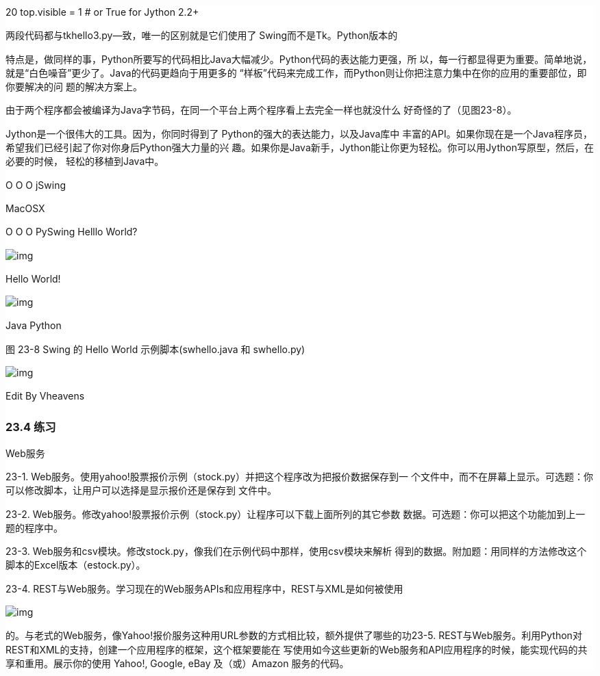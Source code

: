 20    top.visible = 1 # or True for Jython 2.2+

两段代码都与tkhello3.py—致，唯一的区别就是它们使用了 Swing而不是Tk。Python版本的



特点是，做同样的事，Python所要写的代码相比Java大幅减少。Python代码的表达能力更强，所 以，每一行都显得更为重要。简单地说，就是“白色噪音”更少了。Java的代码更趋向于用更多的 “样板”代码来完成工作，而Python则让你把注意力集中在你的应用的重要部位，即你要解决的问 题的解决方案上。

由于两个程序都会被编译为Java字节码，在同一个平台上两个程序看上去完全一样也就没什么 好奇怪的了（见图23-8）。

Jython是一个很伟大的工具。因为，你同时得到了 Python的强大的表达能力，以及Java库中 丰富的API。如果你现在是一个Java程序员，希望我们已经引起了你对你身后Python强大力量的兴 趣。如果你是Java新手，Jython能让你更为轻松。你可以用Jython写原型，然后，在必要的时候， 轻松的移植到Java中。

O O O jSwing

MacOSX



O O O PySwing Helllo World?



![img](07Python38c3160b-3349.jpg)



Hello World!



![img](07Python38c3160b-3351.jpg)



Java    Python

图 23-8 Swing 的 Hello World 示例脚本(swhello.java 和 swhello.py)



![img](07Python38c3160b-3352.jpg)



Edit By Vheavens

### 23.4 练习

Web服务

23-1. Web服务。使用yahoo!股票报价示例（stock.py）并把这个程序改为把报价数据保存到一 个文件中，而不在屏幕上显示。可选题：你可以修改脚本，让用户可以选择是显示报价还是保存到 文件中。

23-2. Web服务。修改yahoo!股票报价示例（stock.py）让程序可以下载上面所列的其它参数 数据。可选题：你可以把这个功能加到上一题的程序中。

23-3. Web服务和csv模块。修改stock.py，像我们在示例代码中那样，使用csv模块来解析 得到的数据。附加题：用同样的方法修改这个脚本的Excel版本（estock.py）。

23-4. REST与Web服务。学习现在的Web服务APIs和应用程序中，REST与XML是如何被使用

![img](07Python38c3160b-3353.jpg)



的。与老式的Web服务，像Yahoo!报价服务这种用URL参数的方式相比较，额外提供了哪些的功23-5. REST与Web服务。利用Python对REST和XML的支持，创建一个应用程序的框架，这个框架要能在 写使用如今这些更新的Web服务和API应用程序的时候，能实现代码的共享和重用。展示你的使用 Yahoo!, Google, eBay 及（或）Amazon 服务的代码。
